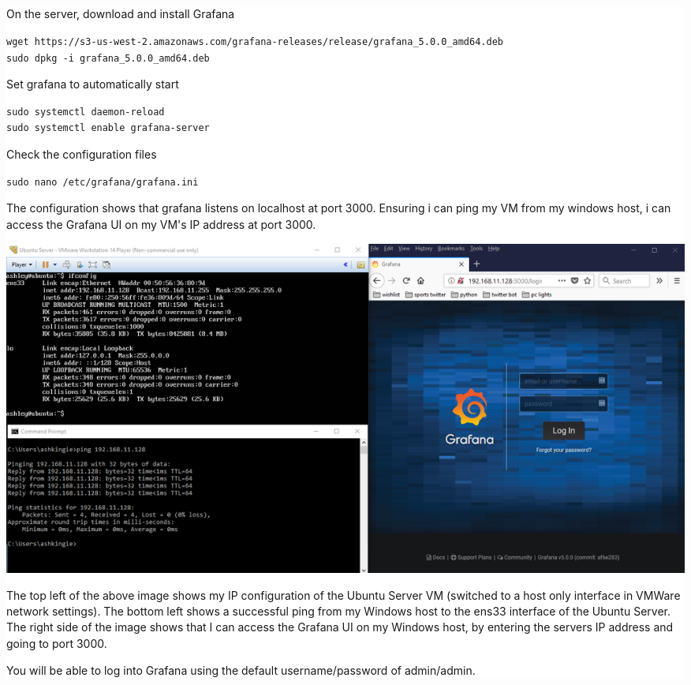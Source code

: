 On the server, download and install Grafana

```
wget https://s3-us-west-2.amazonaws.com/grafana-releases/release/grafana_5.0.0_amd64.deb
sudo dpkg -i grafana_5.0.0_amd64.deb
```

Set grafana to automatically start

```
sudo systemctl daemon-reload
sudo systemctl enable grafana-server
```

Check the configuration files

`sudo nano /etc/grafana/grafana.ini`

The configuration shows that grafana listens on localhost at port 3000. Ensuring i can ping my VM from my windows host, i can access the Grafana UI on my VM's IP address at port 3000.

![](/images/grafana_boot.png)

The top left of the above image shows my IP configuration of the Ubuntu Server VM (switched to a host only interface in VMWare network settings). The bottom left shows a successful ping from my Windows host to the ens33 interface of the Ubuntu Server. The right side of the image shows that I can access the Grafana UI on my Windows host, by entering the servers IP address and going to port 3000.

You will be able to log into Grafana using the default username/password of admin/admin.
